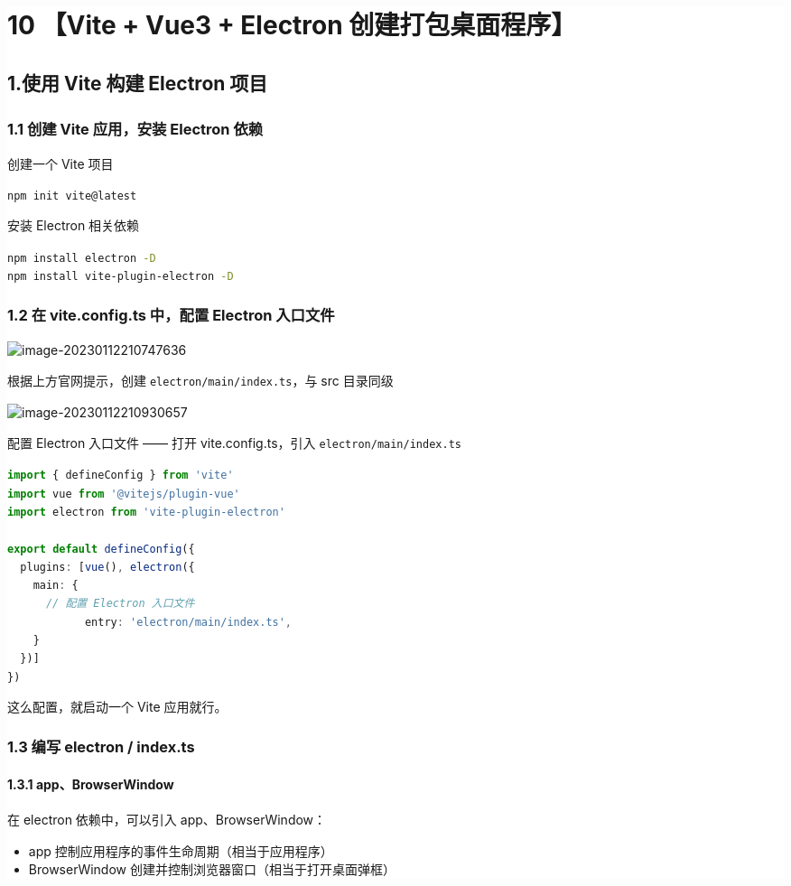 # 10 【Vite + Vue3 + Electron 创建打包桌面程序】

## 1.使用 Vite 构建 Electron 项目

### 1.1 创建 Vite 应用，安装 Electron 依赖

创建一个 Vite 项目

```bash
npm init vite@latest
```

安装 Electron 相关依赖

```bash
npm install electron -D
npm install vite-plugin-electron -D 
```

### 1.2 在 vite.config.ts 中，配置 Electron 入口文件

![image-20230112210747636](https://i0.hdslb.com/bfs/album/321a69eb89ba7fb5a76bee5aaa9b3a3d987f5663.png)

根据上方官网提示，创建 `electron/main/index.ts`，与 src 目录同级

![image-20230112210930657](https://i0.hdslb.com/bfs/album/4a072114ec4980c23f3045a9997f05075ccee8a3.png)

配置 Electron 入口文件 —— 打开 vite.config.ts，引入 `electron/main/index.ts`

```ts
import { defineConfig } from 'vite'
import vue from '@vitejs/plugin-vue'
import electron from 'vite-plugin-electron'
 
export default defineConfig({
  plugins: [vue(), electron({
    main: {
      // 配置 Electron 入口文件
			entry: 'electron/main/index.ts',    
    }
  })]
})
```

这么配置，就启动一个 Vite 应用就行。

### 1.3 编写 electron / index.ts

#### 1.3.1 app、BrowserWindow

在 electron 依赖中，可以引入 app、BrowserWindow：

- app 控制应用程序的事件生命周期（相当于应用程序）
- BrowserWindow 创建并控制浏览器窗口（相当于打开桌面弹框）
